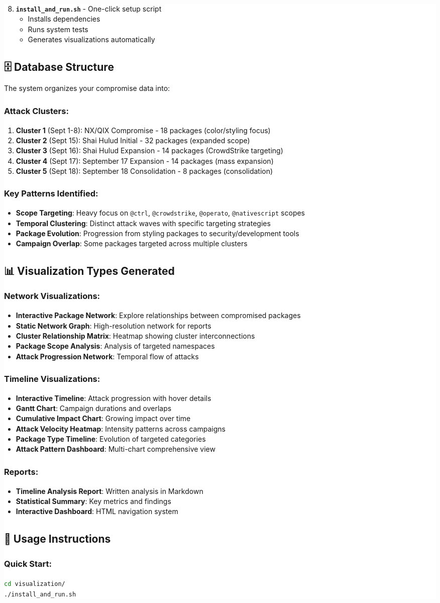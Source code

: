 8. **`install_and_run.sh`** - One-click setup script
   - Installs dependencies
   - Runs system tests
   - Generates visualizations automatically

## 🗄️ Database Structure

The system organizes your compromise data into:

### Attack Clusters:
1. **Cluster 1** (Sept 1-8): NX/QIX Compromise - 18 packages (color/styling focus)
2. **Cluster 2** (Sept 15): Shai Hulud Initial - 32 packages (expanded scope)  
3. **Cluster 3** (Sept 16): Shai Hulud Expansion - 14 packages (CrowdStrike targeting)
4. **Cluster 4** (Sept 17): September 17 Expansion - 14 packages (mass expansion)
5. **Cluster 5** (Sept 18): September 18 Consolidation - 8 packages (consolidation)

### Key Patterns Identified:
- **Scope Targeting**: Heavy focus on `@ctrl`, `@crowdstrike`, `@operato`, `@nativescript` scopes
- **Temporal Clustering**: Distinct attack waves with specific targeting strategies
- **Package Evolution**: Progression from styling packages to security/development tools
- **Campaign Overlap**: Some packages targeted across multiple clusters

## 📊 Visualization Types Generated

### Network Visualizations:
- **Interactive Package Network**: Explore relationships between compromised packages
- **Static Network Graph**: High-resolution network for reports
- **Cluster Relationship Matrix**: Heatmap showing cluster interconnections
- **Package Scope Analysis**: Analysis of targeted namespaces
- **Attack Progression Network**: Temporal flow of attacks

### Timeline Visualizations:
- **Interactive Timeline**: Attack progression with hover details
- **Gantt Chart**: Campaign durations and overlaps
- **Cumulative Impact Chart**: Growing impact over time
- **Attack Velocity Heatmap**: Intensity patterns across campaigns
- **Package Type Timeline**: Evolution of targeted categories
- **Attack Pattern Dashboard**: Multi-chart comprehensive view

### Reports:
- **Timeline Analysis Report**: Written analysis in Markdown
- **Statistical Summary**: Key metrics and findings
- **Interactive Dashboard**: HTML navigation system

## 🚀 Usage Instructions

### Quick Start:
```bash
cd visualization/
./install_and_run.sh
```
